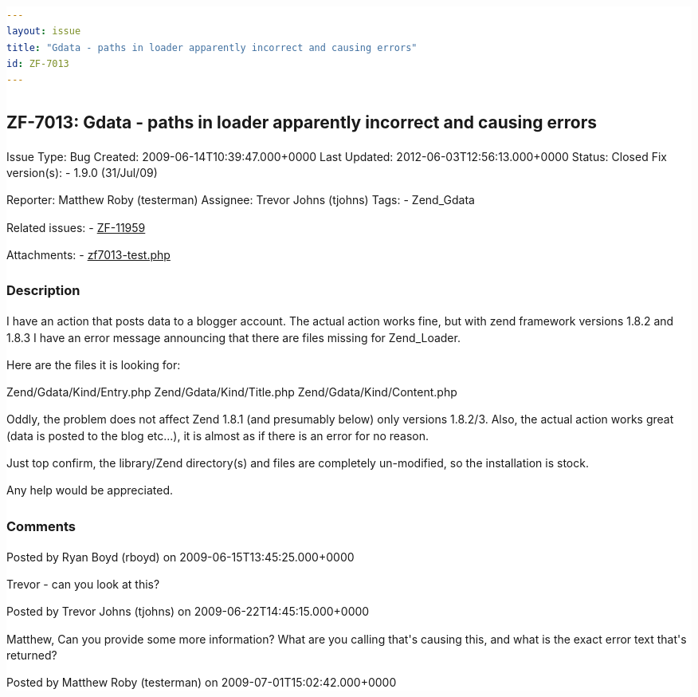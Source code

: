 ```yaml
---
layout: issue
title: "Gdata - paths in loader apparently incorrect and causing errors"
id: ZF-7013
---
```


ZF-7013: Gdata - paths in loader apparently incorrect and causing errors
------------------------------------------------------------------------

 Issue Type: Bug Created: 2009-06-14T10:39:47.000+0000 Last Updated: 2012-06-03T12:56:13.000+0000 Status: Closed Fix version(s): - 1.9.0 (31/Jul/09)
 
 Reporter:  Matthew Roby (testerman)  Assignee:  Trevor Johns (tjohns)  Tags: - Zend\_Gdata
 
 Related issues: - [ZF-11959](/issues/browse/ZF-11959)
 
 Attachments: - [zf7013-test.php](/issues/secure/attachment/12059/zf7013-test.php)
 
### Description

I have an action that posts data to a blogger account. The actual action works fine, but with zend framework versions 1.8.2 and 1.8.3 I have an error message announcing that there are files missing for Zend\_Loader.

Here are the files it is looking for:

Zend/Gdata/Kind/Entry.php Zend/Gdata/Kind/Title.php Zend/Gdata/Kind/Content.php

Oddly, the problem does not affect Zend 1.8.1 (and presumably below) only versions 1.8.2/3. Also, the actual action works great (data is posted to the blog etc...), it is almost as if there is an error for no reason.

Just top confirm, the library/Zend directory(s) and files are completely un-modified, so the installation is stock.

Any help would be appreciated.

 

 

### Comments

Posted by Ryan Boyd (rboyd) on 2009-06-15T13:45:25.000+0000

Trevor - can you look at this?

 

 

Posted by Trevor Johns (tjohns) on 2009-06-22T14:45:15.000+0000

Matthew, Can you provide some more information? What are you calling that's causing this, and what is the exact error text that's returned?

 

 

Posted by Matthew Roby (testerman) on 2009-07-01T15:02:42.000+0000
